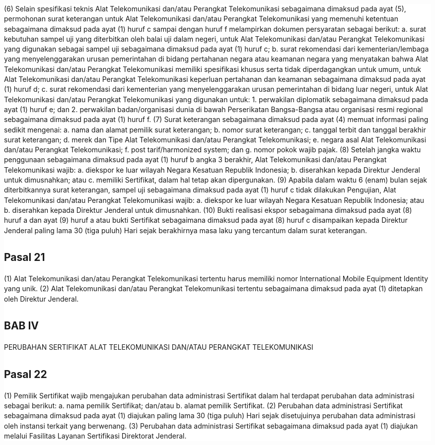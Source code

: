 (6) Selain spesifikasi teknis Alat Telekomunikasi dan/atau Perangkat Telekomunikasi sebagaimana dimaksud pada ayat (5), permohonan surat keterangan untuk Alat Telekomunikasi dan/atau Perangkat Telekomunikasi yang memenuhi ketentuan sebagaimana dimaksud pada ayat (1) huruf c sampai dengan huruf f melampirkan dokumen persyaratan sebagai berikut:
	a. surat kebutuhan sampel uji yang diterbitkan oleh balai uji dalam negeri, untuk Alat Telekomunikasi dan/atau Perangkat Telekomunikasi yang digunakan sebagai sampel uji sebagaimana dimaksud pada ayat (1) huruf c;
	b. surat rekomendasi dari kementerian/lembaga yang menyelenggarakan urusan pemerintahan di bidang pertahanan negara atau keamanan negara yang menyatakan bahwa Alat Telekomunikasi dan/atau Perangkat Telekomunikasi memiliki spesifikasi khusus serta tidak diperdagangkan untuk umum, untuk Alat Telekomunikasi dan/atau Perangkat Telekomunikasi keperluan pertahanan dan keamanan sebagaimana dimaksud pada ayat (1) huruf d;
	c. surat rekomendasi dari kementerian yang menyelenggarakan urusan pemerintahan di bidang luar negeri, untuk Alat Telekomunikasi dan/atau Perangkat Telekomunikasi yang digunakan untuk:
		1. perwakilan diplomatik sebagaimana dimaksud pada ayat (1) huruf e; dan
		2. perwakilan badan/organisasi dunia di bawah Perserikatan Bangsa-Bangsa atau organisasi resmi regional sebagaimana dimaksud pada ayat (1) huruf f.
(7) Surat keterangan sebagaimana dimaksud pada ayat (4) memuat informasi paling sedikit mengenai:
	a. nama dan alamat pemilik surat keterangan;
	b. nomor surat keterangan;
	c. tanggal terbit dan tanggal berakhir surat keterangan;
	d. merek dan Tipe Alat Telekomunikasi dan/atau Perangkat Telekomunikasi;
	e. negara asal Alat Telekomunikasi dan/atau Perangkat Telekomunikasi;
	f. post tarif/harmonized system; dan
	g. nomor pokok wajib pajak.
(8) Setelah jangka waktu penggunaan sebagaimana dimaksud pada ayat (1) huruf b angka 3 berakhir, Alat Telekomunikasi dan/atau Perangkat Telekomunikasi wajib:
	a. diekspor ke luar wilayah Negara Kesatuan Republik Indonesia;
	b. diserahkan kepada Direktur Jenderal untuk dimusnahkan; atau
	c. memiliki Sertifikat, dalam hal tetap akan dipergunakan.
(9) Apabila dalam waktu 6 (enam) bulan sejak diterbitkannya surat keterangan, sampel uji sebagaimana dimaksud pada ayat (1) huruf c tidak dilakukan Pengujian, Alat Telekomunikasi dan/atau Perangkat Telekomunikasi wajib:
	a. diekspor ke luar wilayah Negara Kesatuan Republik Indonesia; atau
	b. diserahkan kepada Direktur Jenderal untuk dimusnahkan.
(10) Bukti realisasi ekspor sebagaimana dimaksud pada ayat (8) huruf a dan ayat (9) huruf a atau bukti Sertifikat sebagaimana dimaksud pada ayat (8) huruf c disampaikan kepada Direktur Jenderal paling lama 30 (tiga puluh) Hari sejak berakhirnya masa laku yang tercantum dalam surat keterangan.

## Pasal 21
(1) Alat Telekomunikasi dan/atau Perangkat Telekomunikasi tertentu harus memiliki nomor International Mobile Equipment Identity yang unik.
(2) Alat Telekomunikasi dan/atau Perangkat Telekomunikasi tertentu sebagaimana dimaksud pada ayat (1) ditetapkan oleh Direktur Jenderal.

## BAB IV
PERUBAHAN SERTIFIKAT ALAT TELEKOMUNIKASI DAN/ATAU PERANGKAT TELEKOMUNIKASI

## Pasal 22
(1) Pemilik Sertifikat wajib mengajukan perubahan data administrasi Sertifikat dalam hal terdapat perubahan data administrasi sebagai berikut:
	a. nama pemilik Sertifikat; dan/atau
	b. alamat pemilik Sertifikat.
(2) Perubahan data administrasi Sertifikat sebagaimana dimaksud pada ayat (1) diajukan paling lama 30 (tiga puluh) Hari sejak disetujuinya perubahan data administrasi oleh instansi terkait yang berwenang.
(3) Perubahan data administrasi Sertifikat sebagaimana dimaksud pada ayat (1) diajukan melalui Fasilitas Layanan Sertifikasi Direktorat Jenderal.
